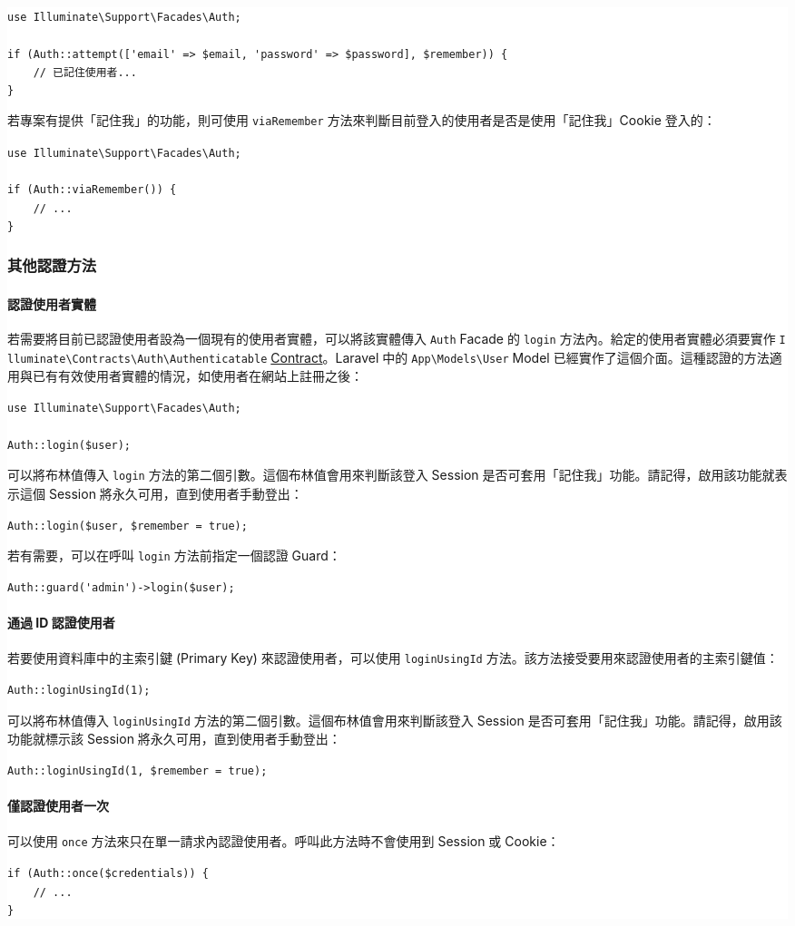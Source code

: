     use Illuminate\Support\Facades\Auth;
    
    if (Auth::attempt(['email' => $email, 'password' => $password], $remember)) {
        // 已記住使用者...
    }

若專案有提供「記住我」的功能，則可使用 `viaRemember` 方法來判斷目前登入的使用者是否是使用「記住我」Cookie 登入的：

    use Illuminate\Support\Facades\Auth;
    
    if (Auth::viaRemember()) {
        // ...
    }

<a name="other-authentication-methods"></a>

### 其他認證方法

<a name="authenticate-a-user-instance"></a>

#### 認證使用者實體

若需要將目前已認證使用者設為一個現有的使用者實體，可以將該實體傳入 `Auth` Facade 的 `login` 方法內。給定的使用者實體必須要實作 `Illuminate\Contracts\Auth\Authenticatable` [Contract](/docs/{{version}}/contracts)。Laravel 中的 `App\Models\User` Model 已經實作了這個介面。這種認證的方法適用與已有有效使用者實體的情況，如使用者在網站上註冊之後：

    use Illuminate\Support\Facades\Auth;
    
    Auth::login($user);

可以將布林值傳入 `login` 方法的第二個引數。這個布林值會用來判斷該登入 Session 是否可套用「記住我」功能。請記得，啟用該功能就表示這個 Session 將永久可用，直到使用者手動登出：

    Auth::login($user, $remember = true);

若有需要，可以在呼叫 `login` 方法前指定一個認證 Guard：

    Auth::guard('admin')->login($user);

<a name="authenticate-a-user-by-id"></a>

#### 通過 ID 認證使用者

若要使用資料庫中的主索引鍵 (Primary Key) 來認證使用者，可以使用 `loginUsingId` 方法。該方法接受要用來認證使用者的主索引鍵值：

    Auth::loginUsingId(1);

可以將布林值傳入 `loginUsingId` 方法的第二個引數。這個布林值會用來判斷該登入 Session 是否可套用「記住我」功能。請記得，啟用該功能就標示該 Session 將永久可用，直到使用者手動登出：

    Auth::loginUsingId(1, $remember = true);

<a name="authenticate-a-user-once"></a>

#### 僅認證使用者一次

可以使用 `once` 方法來只在單一請求內認證使用者。呼叫此方法時不會使用到 Session 或 Cookie：

    if (Auth::once($credentials)) {
        // ...
    }
